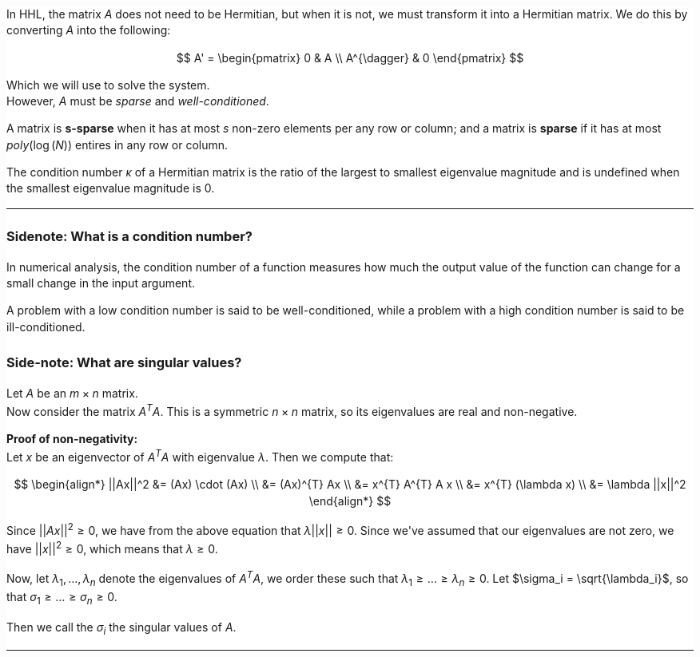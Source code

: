In HHL, the matrix $A$ does not need to be Hermitian, but when it is not, we must transform it into a Hermitian matrix. We do this by converting $A$ into the following:

$$
A' = \begin{pmatrix} 0 & A \\ A^{\dagger} & 0 \end{pmatrix}
$$

Which we will use to solve the system. \
However, $A$ must be _sparse_ and _well-conditioned_.

A matrix is **s-sparse** when it has at most $s$ non-zero elements per any row or column; and a matrix is **sparse** if it has at most $poly(\log(N))$ entires in any row or column. 

The condition number $\kappa$ of a Hermitian matrix is the ratio of the largest to smallest eigenvalue magnitude and is undefined when the smallest eigenvalue magnitude is $0$.

---

### Sidenote: What is a condition number?

In numerical analysis, the condition number of a function measures how much the output value of the function can change for a small change in the input argument.

A problem with a low condition number is said to be well-conditioned, while a problem with a high condition number is said to be ill-conditioned.

### Side-note: What are singular values?

Let $A$ be an $m \times n$ matrix. \
Now consider the matrix $A^TA$. This is a symmetric $n \times n$ matrix, so its eigenvalues are real and non-negative. 

__Proof of non-negativity:__ \
Let $x$ be an eigenvector of $A^TA$ with eigenvalue $\lambda$. Then we compute that:

$$
\begin{align*} 
||Ax||^2 
&= (Ax) \cdot (Ax) \\
&= (Ax)^{T} Ax \\
&= x^{T} A^{T} A x \\
&= x^{T} (\lambda x) \\
&= \lambda ||x||^2 
\end{align*}
$$

Since $||Ax||^2 \geq 0$, we have from the above equation that $\lambda ||x|| \geq 0$. Since we've assumed that our eigenvalues are not zero, we have $||x||^2 \geq 0$, which means that $\lambda \geq 0$.

Now, let $\lambda_1, \dots, \lambda_n$ denote the eigenvalues of $A^TA$, we order these such that $\lambda_1 \geq \dots \geq \lambda_n \geq 0$. Let $\sigma_i = \sqrt{\lambda_i}$, so that $\sigma_1 \geq \dots \geq \sigma_n \geq 0$. 

Then we call the $\sigma_i$ the singular values of $A$.

---